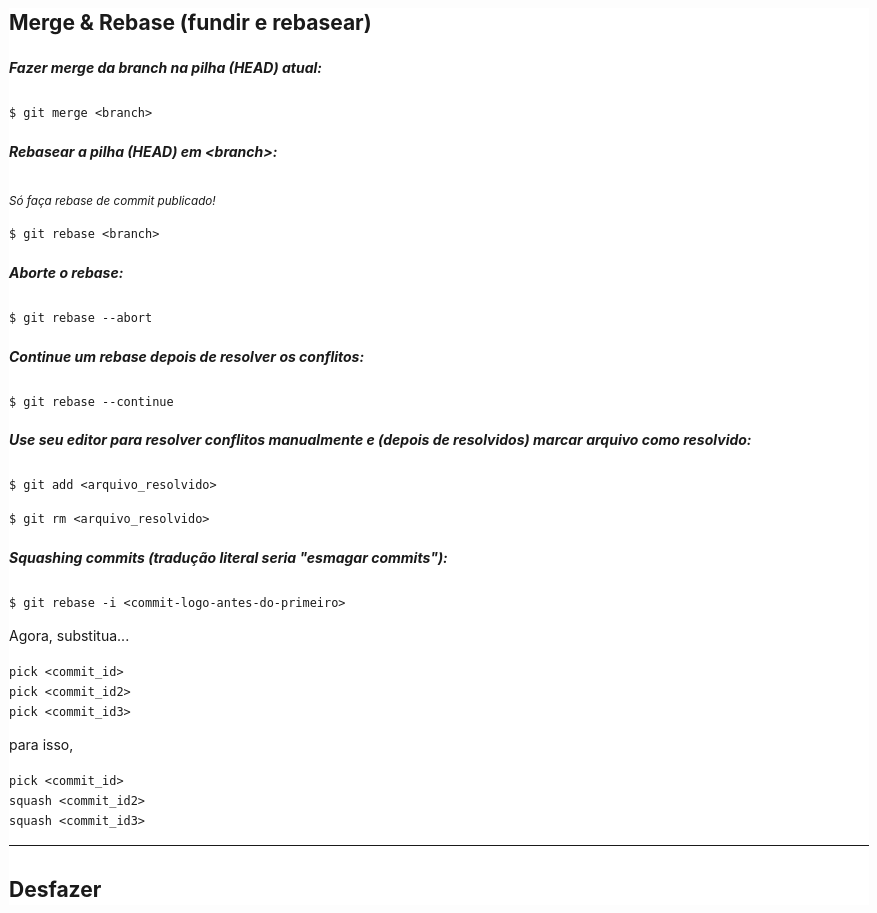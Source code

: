 ## Merge & Rebase (fundir e rebasear)

##### Fazer merge da branch na pilha (HEAD) atual:
```
$ git merge <branch>
```

##### Rebasear a pilha (HEAD) em &lt;branch&gt;:<br>
<em><sub>Só faça rebase de commit publicado!</sub></em>

```
$ git rebase <branch>
```

##### Aborte o rebase:
```
$ git rebase --abort
```

##### Continue um rebase depois de resolver os conflitos:
```
$ git rebase --continue
```

##### Use seu editor para resolver conflitos manualmente e (depois de resolvidos) marcar arquivo como resolvido:
```
$ git add <arquivo_resolvido>
```

```
$ git rm <arquivo_resolvido>
```

##### Squashing commits (tradução literal seria "esmagar commits"):
```
$ git rebase -i <commit-logo-antes-do-primeiro>
```

Agora, substitua...

```
pick <commit_id>
pick <commit_id2>
pick <commit_id3>
```

para isso,

```
pick <commit_id>
squash <commit_id2>
squash <commit_id3>
```
<hr>

## Desfazer

